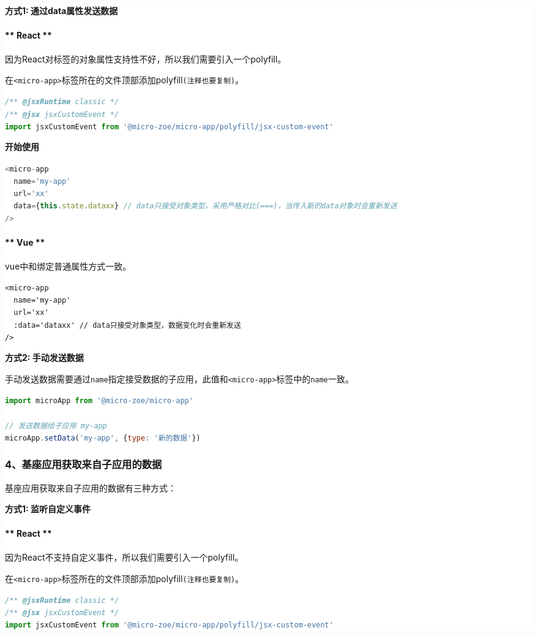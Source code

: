   **方式1: 通过data属性发送数据**

  

  #### ** React **
  因为React对标签的对象属性支持性不好，所以我们需要引入一个polyfill。

  在`<micro-app>`标签所在的文件顶部添加polyfill`(注释也要复制)`。
  ```js
  /** @jsxRuntime classic */
  /** @jsx jsxCustomEvent */
  import jsxCustomEvent from '@micro-zoe/micro-app/polyfill/jsx-custom-event'
  ```

  **开始使用**
  ```js
  <micro-app
    name='my-app'
    url='xx'
    data={this.state.dataxx} // data只接受对象类型，采用严格对比(===)，当传入新的data对象时会重新发送
  />
  ```

  #### ** Vue **
  vue中和绑定普通属性方式一致。
  ```vue
  <micro-app
    name='my-app'
    url='xx'
    :data='dataxx' // data只接受对象类型，数据变化时会重新发送
  />
  ```
  

  **方式2: 手动发送数据**

  手动发送数据需要通过`name`指定接受数据的子应用，此值和`<micro-app>`标签中的`name`一致。
  ```js
  import microApp from '@micro-zoe/micro-app'

  // 发送数据给子应用 my-app
  microApp.setData('my-app', {type: '新的数据'})
  ```

### 4、基座应用获取来自子应用的数据
基座应用获取来自子应用的数据有三种方式：

**方式1: 监听自定义事件**

  

  #### ** React **
  因为React不支持自定义事件，所以我们需要引入一个polyfill。

  在`<micro-app>`标签所在的文件顶部添加polyfill`(注释也要复制)`。
  ```js
  /** @jsxRuntime classic */
  /** @jsx jsxCustomEvent */
  import jsxCustomEvent from '@micro-zoe/micro-app/polyfill/jsx-custom-event'
  ```
